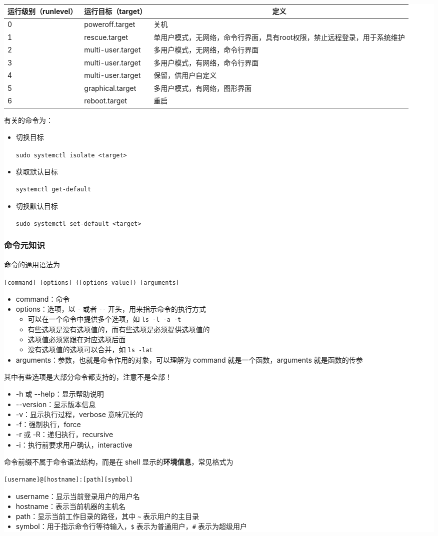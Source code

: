 |运行级别（runlevel）|运行目标（target）|定义|
|---|---|---|
|0|poweroff.target|关机|
|1|rescue.target|单用户模式，无网络，命令行界面，具有root权限，禁止远程登录，用于系统维护|
|2|multi-user.target|多用户模式，无网络，命令行界面|
|3|multi-user.target|多用户模式，有网络，命令行界面|
|4|multi-user.target|保留，供用户自定义|
|5|graphical.target|多用户模式，有网络，图形界面|
|6|reboot.target|重启|

有关的命令为：
- 切换目标
   ```shell
   sudo systemctl isolate <target>
   ```
- 获取默认目标
   ```shell
   systemctl get-default
   ```
- 切换默认目标
   ```shell
   sudo systemctl set-default <target>
   ```

### 命令元知识

命令的通用语法为
```shell
[command] [options] ([options_value]) [arguments]
```
- command：命令
- options：选项，以 `-` 或者 `--` 开头，用来指示命令的执行方式
  - 可以在一个命令中提供多个选项，如 `ls -l -a -t`
  - 有些选项是没有选项值的，而有些选项是必须提供选项值的
  - 选项值必须紧跟在对应选项后面
  - 没有选项值的选项可以合并，如 `ls -lat`
- arguments：参数，也就是命令作用的对象，可以理解为 command 就是一个函数，arguments 就是函数的传参

其中有些选项是大部分命令都支持的，注意不是全部！
- -h 或 --help：显示帮助说明
- --version：显示版本信息
- -v：显示执行过程，verbose 意味冗长的
- -f：强制执行，force
- -r 或 -R：递归执行，recursive
- -i：执行前要求用户确认，interactive

命令前缀不属于命令语法结构，而是在 shell 显示的**环境信息**，常见格式为
```shell
[username]@[hostname]:[path][symbol]
```
- username：显示当前登录用户的用户名
- hostname：表示当前机器的主机名
- path：显示当前工作目录的路径，其中 `~` 表示用户的主目录
- symbol：用于指示命令行等待输入，`$` 表示为普通用户，`#` 表示为超级用户
